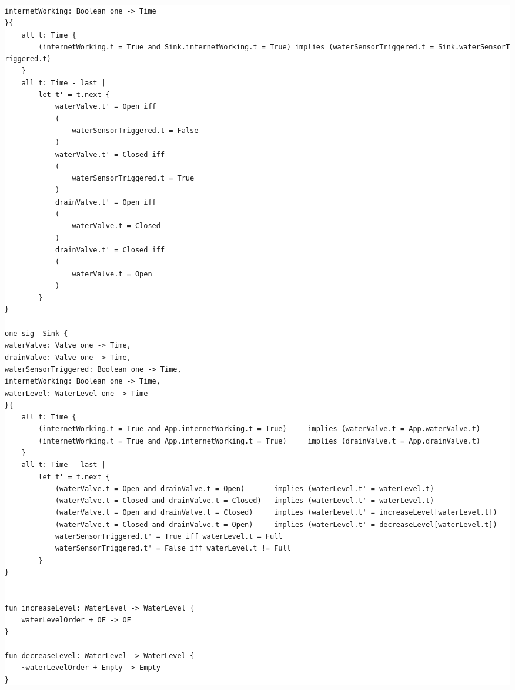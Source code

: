 ```
internetWorking: Boolean one -> Time
}{
	all t: Time {
		(internetWorking.t = True and Sink.internetWorking.t = True) implies (waterSensorTriggered.t = Sink.waterSensorTriggered.t)
	}
	all t: Time - last |
		let t' = t.next {
			waterValve.t' = Open iff 
			(
				waterSensorTriggered.t = False 
			)
			waterValve.t' = Closed iff 
			(
				waterSensorTriggered.t = True
			)
			drainValve.t' = Open iff 
			(
				waterValve.t = Closed
			)
			drainValve.t' = Closed iff 
			(
				waterValve.t = Open
			)
		}
}

one sig  Sink {
waterValve: Valve one -> Time,
drainValve: Valve one -> Time,
waterSensorTriggered: Boolean one -> Time,
internetWorking: Boolean one -> Time,
waterLevel: WaterLevel one -> Time
}{
	all t: Time {
		(internetWorking.t = True and App.internetWorking.t = True) 	implies (waterValve.t = App.waterValve.t)
		(internetWorking.t = True and App.internetWorking.t = True) 	implies (drainValve.t = App.drainValve.t)
	}
	all t: Time - last |
		let t' = t.next {
			(waterValve.t = Open and drainValve.t = Open) 		implies (waterLevel.t' = waterLevel.t)
			(waterValve.t = Closed and drainValve.t = Closed) 	implies (waterLevel.t' = waterLevel.t)
			(waterValve.t = Open and drainValve.t = Closed) 	implies (waterLevel.t' = increaseLevel[waterLevel.t])
			(waterValve.t = Closed and drainValve.t = Open) 	implies (waterLevel.t' = decreaseLevel[waterLevel.t])
			waterSensorTriggered.t' = True iff waterLevel.t = Full
			waterSensorTriggered.t' = False iff waterLevel.t != Full
		}
}


fun increaseLevel: WaterLevel -> WaterLevel {
	waterLevelOrder + OF -> OF
}

fun decreaseLevel: WaterLevel -> WaterLevel {
	~waterLevelOrder + Empty -> Empty
}
```